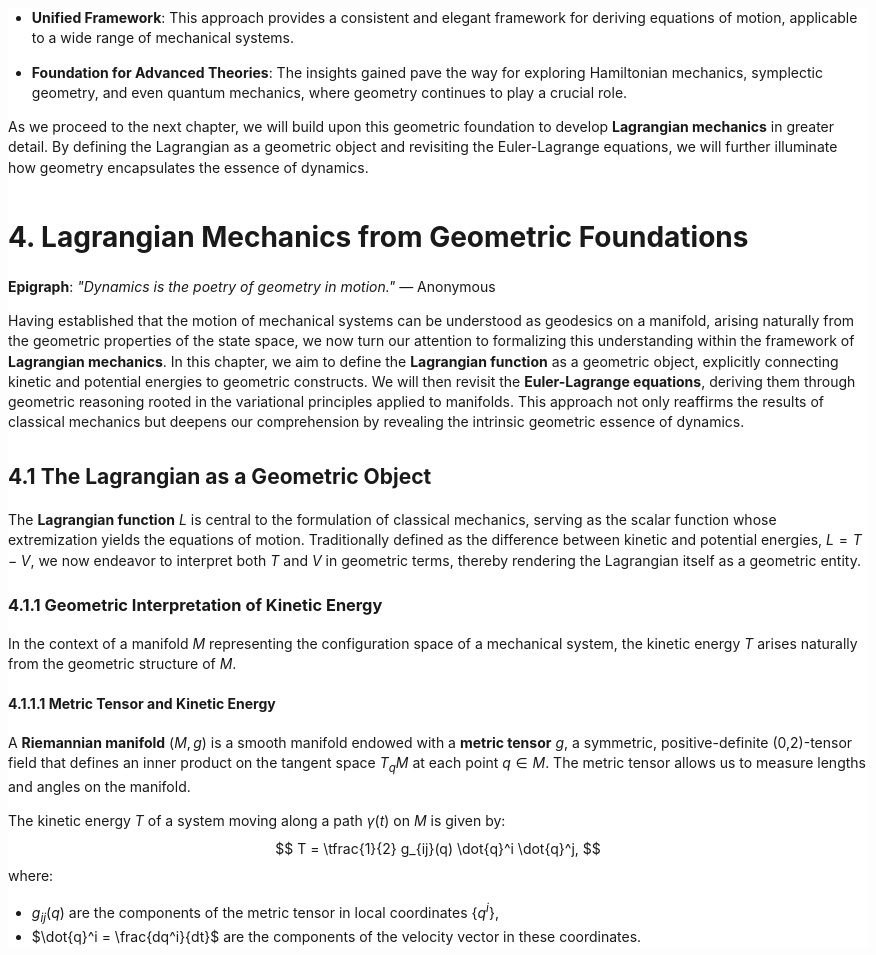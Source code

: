 - **Unified Framework**: This approach provides a consistent and elegant framework for deriving equations of motion, applicable to a wide range of mechanical systems.

- **Foundation for Advanced Theories**: The insights gained pave the way for exploring Hamiltonian mechanics, symplectic geometry, and even quantum mechanics, where geometry continues to play a crucial role.

As we proceed to the next chapter, we will build upon this geometric foundation to develop **Lagrangian mechanics** in greater detail. By defining the Lagrangian as a geometric object and revisiting the Euler-Lagrange equations, we will further illuminate how geometry encapsulates the essence of dynamics.

# **4. Lagrangian Mechanics from Geometric Foundations**

**Epigraph**:
*"Dynamics is the poetry of geometry in motion."*
— Anonymous

Having established that the motion of mechanical systems can be understood as geodesics on a manifold, arising naturally from the geometric properties of the state space, we now turn our attention to formalizing this understanding within the framework of **Lagrangian mechanics**. In this chapter, we aim to define the **Lagrangian function** as a geometric object, explicitly connecting kinetic and potential energies to geometric constructs. We will then revisit the **Euler-Lagrange equations**, deriving them through geometric reasoning rooted in the variational principles applied to manifolds. This approach not only reaffirms the results of classical mechanics but deepens our comprehension by revealing the intrinsic geometric essence of dynamics.

## **4.1 The Lagrangian as a Geometric Object**

The **Lagrangian function** $L$ is central to the formulation of classical mechanics, serving as the scalar function whose extremization yields the equations of motion. Traditionally defined as the difference between kinetic and potential energies, $L = T - V$, we now endeavor to interpret both $T$ and $V$ in geometric terms, thereby rendering the Lagrangian itself as a geometric entity.

### **4.1.1 Geometric Interpretation of Kinetic Energy**

In the context of a manifold $M$ representing the configuration space of a mechanical system, the kinetic energy $T$ arises naturally from the geometric structure of $M$.

#### **4.1.1.1 Metric Tensor and Kinetic Energy**

A **Riemannian manifold** $(M, g)$ is a smooth manifold endowed with a **metric tensor** $g$, a symmetric, positive-definite (0,2)-tensor field that defines an inner product on the tangent space $T_q M$ at each point $q \in M$. The metric tensor allows us to measure lengths and angles on the manifold.

The kinetic energy $T$ of a system moving along a path $\gamma(t)$ on $M$ is given by:
$$
T = \tfrac{1}{2} g_{ij}(q) \dot{q}^i \dot{q}^j,
$$
where:

- $g_{ij}(q)$ are the components of the metric tensor in local coordinates $\{ q^i \}$,
- $\dot{q}^i = \frac{dq^i}{dt}$ are the components of the velocity vector in these coordinates.
